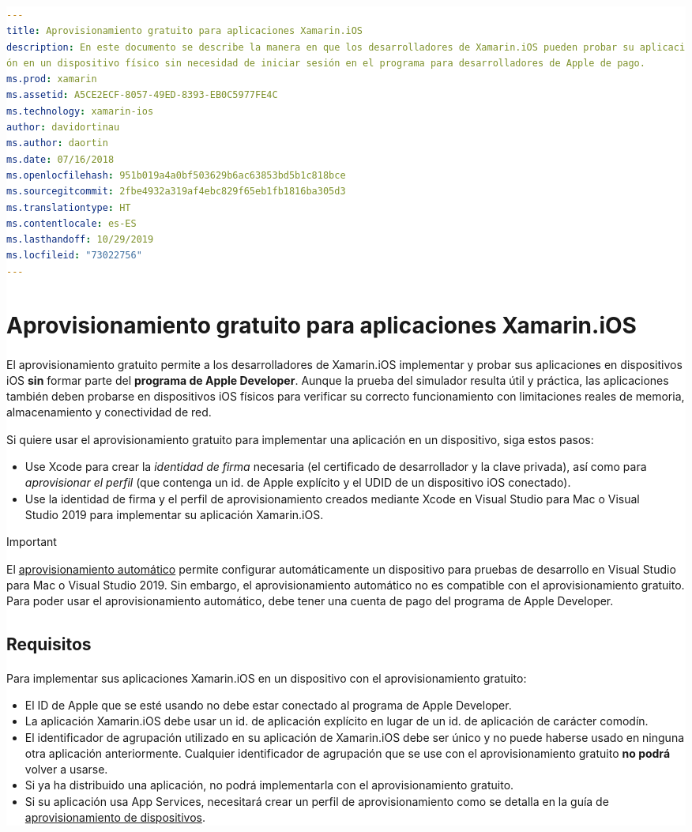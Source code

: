 ```yaml
---
title: Aprovisionamiento gratuito para aplicaciones Xamarin.iOS
description: En este documento se describe la manera en que los desarrolladores de Xamarin.iOS pueden probar su aplicación en un dispositivo físico sin necesidad de iniciar sesión en el programa para desarrolladores de Apple de pago.
ms.prod: xamarin
ms.assetid: A5CE2ECF-8057-49ED-8393-EB0C5977FE4C
ms.technology: xamarin-ios
author: davidortinau
ms.author: daortin
ms.date: 07/16/2018
ms.openlocfilehash: 951b019a4a0bf503629b6ac63853bd5b1c818bce
ms.sourcegitcommit: 2fbe4932a319af4ebc829f65eb1fb1816ba305d3
ms.translationtype: HT
ms.contentlocale: es-ES
ms.lasthandoff: 10/29/2019
ms.locfileid: "73022756"
---
```

# <a name="free-provisioning-for-xamarinios-apps"></a>Aprovisionamiento gratuito para aplicaciones Xamarin.iOS

El aprovisionamiento gratuito permite a los desarrolladores de Xamarin.iOS implementar y probar sus aplicaciones en dispositivos iOS **sin** formar parte del **programa de Apple Developer**.
Aunque la prueba del simulador resulta útil y práctica, las aplicaciones también deben probarse en dispositivos iOS físicos para verificar su correcto funcionamiento con limitaciones reales de memoria, almacenamiento y conectividad de red.

Si quiere usar el aprovisionamiento gratuito para implementar una aplicación en un dispositivo, siga estos pasos:

- Use Xcode para crear la *identidad de firma* necesaria (el certificado de desarrollador y la clave privada), así como para *aprovisionar el perfil* (que contenga un id. de Apple explícito y el UDID de un dispositivo iOS conectado).
- Use la identidad de firma y el perfil de aprovisionamiento creados mediante Xcode en Visual Studio para Mac o Visual Studio 2019 para implementar su aplicación Xamarin.iOS.

> [!IMPORTANT]
> El [aprovisionamiento automático](~/ios/get-started/installation/device-provisioning/automatic-provisioning.md) permite configurar automáticamente un dispositivo para pruebas de desarrollo en Visual Studio para Mac o Visual Studio 2019. Sin embargo, el aprovisionamiento automático no es compatible con el aprovisionamiento gratuito. Para poder usar el aprovisionamiento automático, debe tener una cuenta de pago del programa de Apple Developer.

## <a name="requirements"></a>Requisitos

Para implementar sus aplicaciones Xamarin.iOS en un dispositivo con el aprovisionamiento gratuito:

- El ID de Apple que se esté usando no debe estar conectado al programa de Apple Developer.
- La aplicación Xamarin.iOS debe usar un id. de aplicación explícito en lugar de un id. de aplicación de carácter comodín.
- El identificador de agrupación utilizado en su aplicación de Xamarin.iOS debe ser único y no puede haberse usado en ninguna otra aplicación anteriormente. Cualquier identificador de agrupación que se use con el aprovisionamiento gratuito **no podrá** volver a usarse.
- Si ya ha distribuido una aplicación, no podrá implementarla con el aprovisionamiento gratuito.
- Si su aplicación usa App Services, necesitará crear un perfil de aprovisionamiento como se detalla en la guía de [aprovisionamiento de dispositivos](~/ios/get-started/installation/device-provisioning/index.md#provisioning-for-application-services). 
